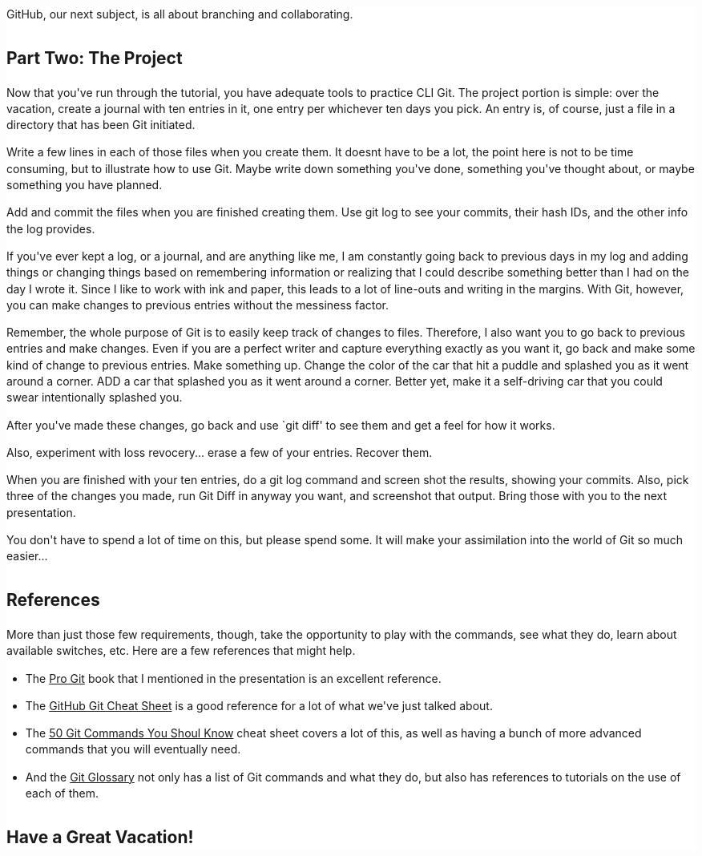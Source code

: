 GitHub, our next subject, is all about branching and collaborating. 

## Part Two: The Project

Now that you've run through the tutorial, you have adequate tools to practice CLI Git. The project portion is simple: over the vacation, create a journal with ten entries in it, one entry per whichever ten days you pick. An entry is, of course, just a file in a directory that has been Git initiated.

Write a few lines in each of those files when you create them. It doesnt have to be a lot, the point here is not to be time consuming, but to illustrate how to use Git. Maybe write down something you've done, something you've thought about, or maybe something you have planned.

Add and commit the files when you are finished creating them. Use git log to see your commits, their hash IDs, and the other info the log provides.

If you've ever kept a log, or a journal, and are anything like me, I am constantly going back to previous days in my log and adding things or changing things based on remembering information or realizing that I could describe something better than I had on the day I wrote it. Since I like to work with ink and paper, this leads to a lot of line-outs and writing in the margins. With Git, however, you can make changes to previous entries without the messiness factor.

Remember, the whole purpose of Git is to easily keep track of changes to files. Therefore, I also want you to go back to previous entries and make changes. Even if you are a perfect writer and capture everything exactly as you want it, go back and make some kind of change to previous entries. Make something up. Change the color of the car that hit a puddle and splashed you as it went around a corner. ADD a car that splashed you as it went around a corner. Better yet, make it a self-driving car that you could swear intentionally splashed you. 

After you've made these changes, go back and use `git diff' to see them and get a feel for how it works.

Also, experiment with loss revocery... erase a few of your entries. Recover them. 

When you are finished with your ten entries, do a git log command and screen shot the results, showing your commits. Also, pick three of the changes you made, run Git Diff in anyway you want, and screenshot that output. Bring those with you to the next presentation.

You don't have to spend a lot of time on this, but please spend some. It will make your assimilation into the world of Git so much easier...

## References

More than just those few requirements, though, take the opportunity to play with the commands, see what they do, learn about available switches, etc. Here are a few references that might help.

- The [Pro Git](https://git-scm.com/book/en/v2) book that I mentioned in the presentation is an excellent reference. 

- The [GitHub Git Cheat Sheet](https://education.github.com/git-cheat-sheet-education.pdf) is a good reference for a lot of what we've just talked about.

- The [50 Git Commands You Shoul Know](https://www.freecodecamp.org/news/git-cheat-sheet/) cheat sheet covers a lot of this, as well as having a bunch of more advanced commands that you will eventually need.

- And the [Git Glossary](https://www.atlassian.com/git/glossary) not only has a list of Git commands and what they do, but also has references to tutorials on the use of each of them.

## Have a Great Vacation!













